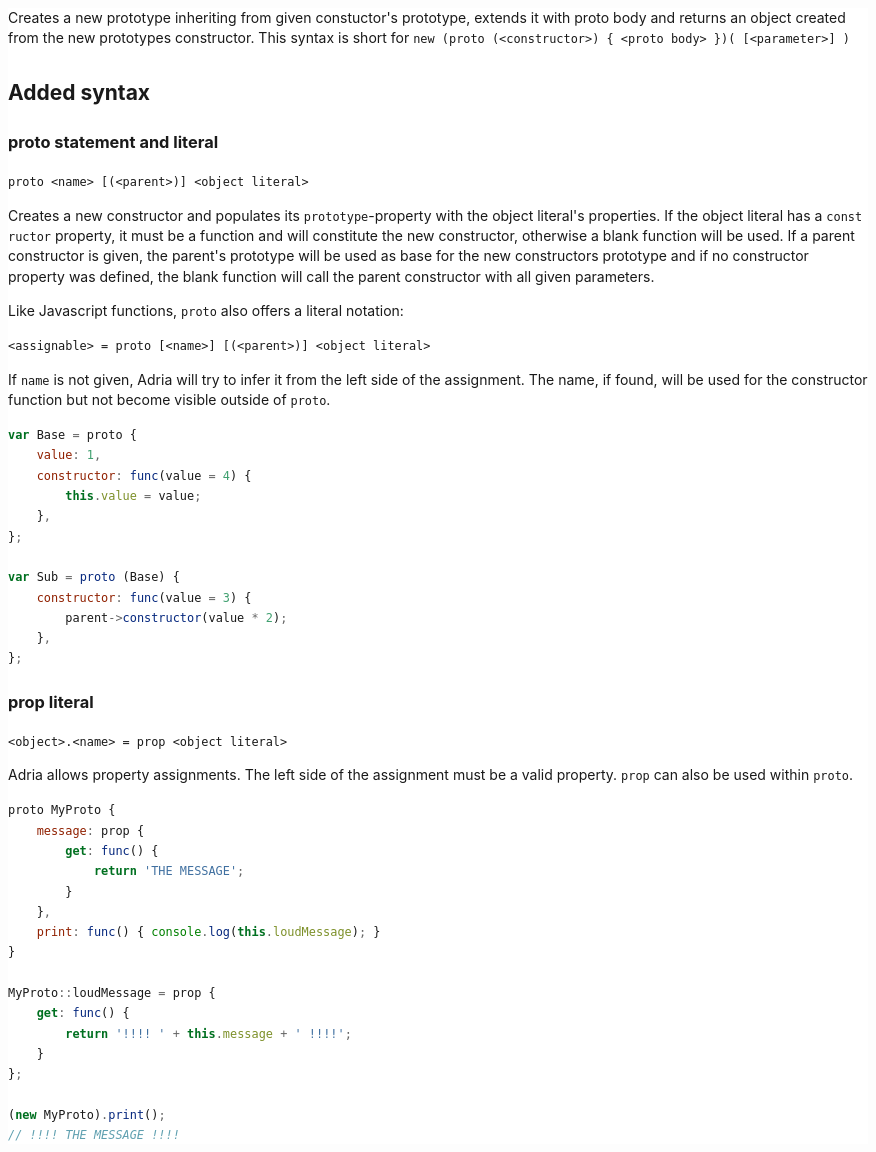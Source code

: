 Creates a new prototype inheriting from given constuctor's prototype, extends it with proto body and returns an
object created from the new prototypes constructor. This syntax is short for
`new (proto (<constructor>) { <proto body> })( [<parameter>] )`

## Added syntax

### proto statement and literal

`proto <name> [(<parent>)] <object literal>`

Creates a new constructor and populates its `prototype`-property with the object literal's properties.
If the object literal has a `constructor` property, it must be a function and will constitute the new constructor, otherwise a blank function will be used.
If a parent constructor is given, the parent's prototype will be used as base for the new constructors prototype and if no constructor property was defined, the blank function will call the parent constructor with all given parameters.

Like Javascript functions, `proto` also offers a literal notation:

`<assignable> = proto [<name>] [(<parent>)] <object literal>`

If `name` is not given, Adria will try to infer it from the left side of the assignment. The name, if found, will be used for the constructor function but not become visible outside of `proto`.

```javascript
var Base = proto {
    value: 1,
    constructor: func(value = 4) {
        this.value = value;
    },
};

var Sub = proto (Base) {
    constructor: func(value = 3) {
        parent->constructor(value * 2);
    },
};
```

### prop literal

`<object>.<name> = prop <object literal>`

Adria allows property assignments. The left side of the assignment must be a valid property. `prop` can also be used within `proto`.

```javascript
proto MyProto {
    message: prop {
        get: func() {
            return 'THE MESSAGE';
        }
    },
    print: func() { console.log(this.loudMessage); }
}

MyProto::loudMessage = prop {
    get: func() {
        return '!!!! ' + this.message + ' !!!!';
    }
};

(new MyProto).print();
// !!!! THE MESSAGE !!!!
```
